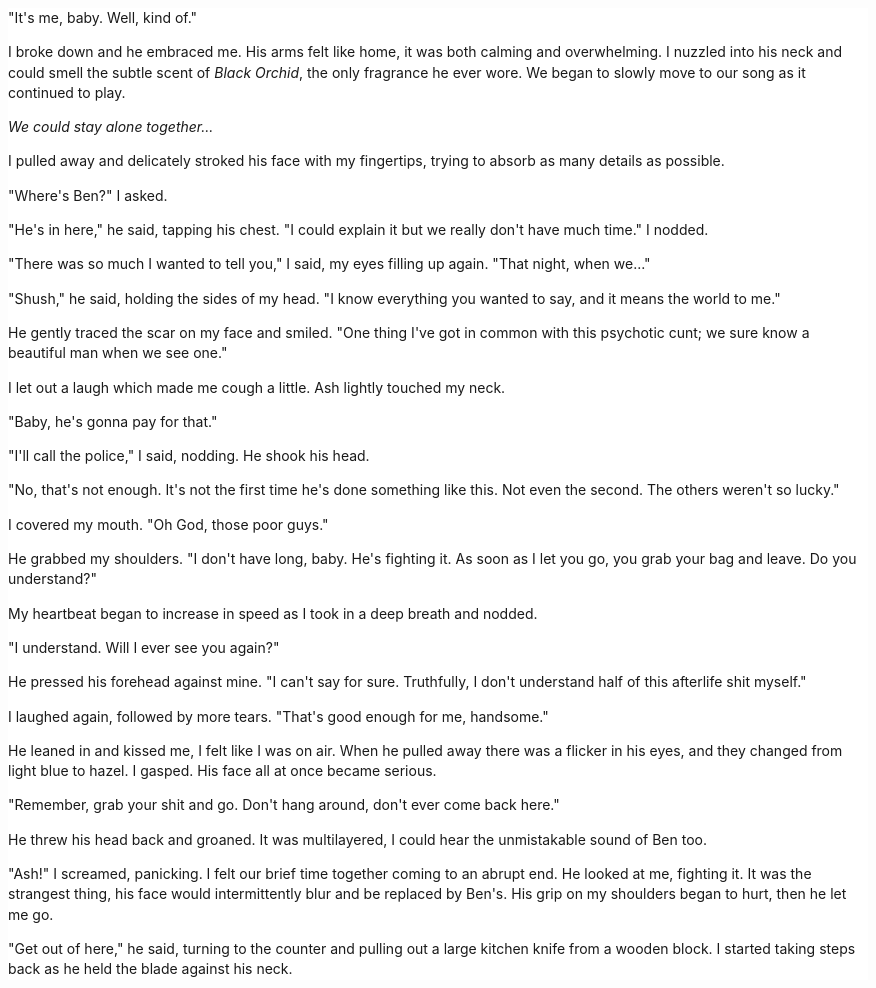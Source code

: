 "It's me, baby. Well, kind of." 

I broke down and he embraced me. His arms felt like home, it was both calming and overwhelming. I nuzzled into his neck and could smell the subtle scent of *Black Orchid*, the only fragrance he ever wore. We began to slowly move to our song as it continued to play. 

*We could stay alone together...* 

I pulled away and delicately stroked his face with my fingertips, trying to absorb as many details as possible. 

"Where's Ben?" I asked. 

"He's in here," he said, tapping his chest. "I could explain it but we really don't have much time." I nodded. 

"There was so much I wanted to tell you," I said, my eyes filling up again. "That night, when we..." 

"Shush," he said, holding the sides of my head. "I know everything you wanted to say, and it means the world to me." 

He gently traced the scar on my face and smiled. "One thing I've got in common with this psychotic cunt; we sure know a beautiful man when we see one." 

I let out a laugh which made me cough a little. Ash lightly touched my neck. 

"Baby, he's gonna pay for that." 

"I'll call the police," I said, nodding. He shook his head. 

"No, that's not enough. It's not the first time he's done something like this. Not even the second. The others weren't so lucky." 

I covered my mouth. "Oh God, those poor guys." 

He grabbed my shoulders. "I don't have long, baby. He's fighting it. As soon as I let you go, you grab your bag and leave. Do you understand?" 

My heartbeat began to increase in speed as I took in a deep breath and nodded. 

"I understand. Will I ever see you again?" 

He pressed his forehead against mine. "I can't say for sure. Truthfully, I don't understand half of this afterlife shit myself." 

I laughed again, followed by more tears. "That's good enough for me, handsome." 

He leaned in and kissed me, I felt like I was on air. When he pulled away there was a flicker in his eyes, and they changed from light blue to hazel. I gasped. His face all at once became serious. 

"Remember, grab your shit and go. Don't hang around, don't ever come back here." 

He threw his head back and groaned. It was multilayered, I could hear the unmistakable sound of Ben too. 

"Ash!" I screamed, panicking. I felt our brief time together coming to an abrupt end. He looked at me, fighting it. It was the strangest thing, his face would intermittently blur and be replaced by Ben's. His grip on my shoulders began to hurt, then he let me go. 

"Get out of here," he said, turning to the counter and pulling out a large kitchen knife from a wooden block. I started taking steps back as he held the blade against his neck. 
